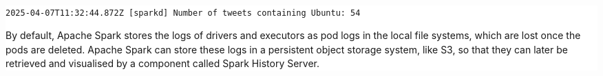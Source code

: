 ```text
2025-04-07T11:32:44.872Z [sparkd] Number of tweets containing Ubuntu: 54
```

By default, Apache Spark stores the logs of drivers and executors as pod logs in the local file systems, which are lost once the pods are deleted. Apache Spark can store these logs in a persistent object storage system, like S3, so that they can later be retrieved and visualised by a component called Spark History Server.

